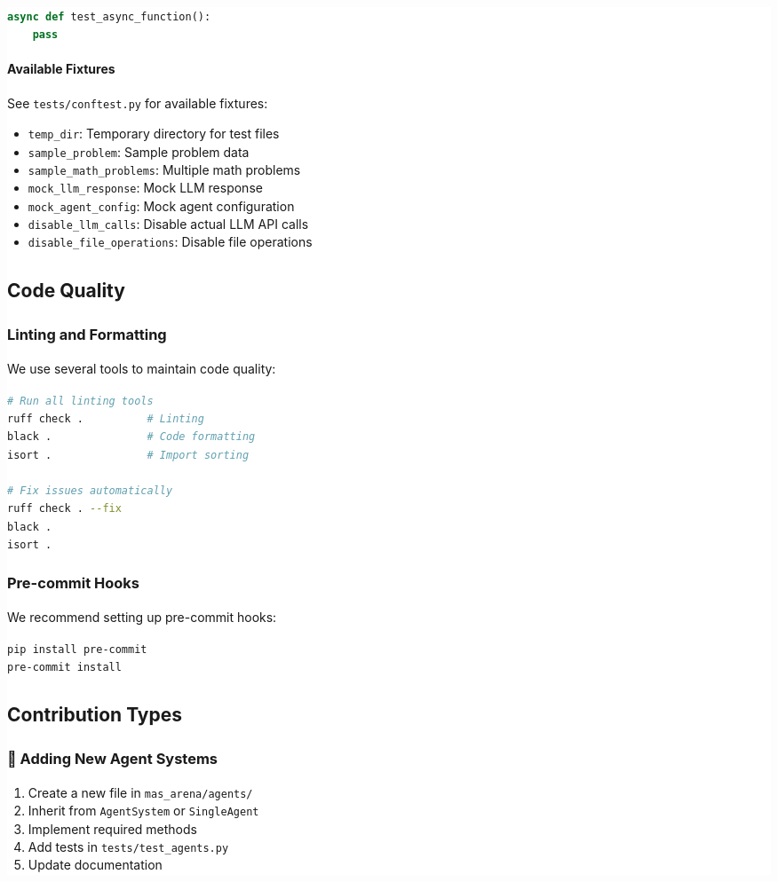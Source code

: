    ```python
   async def test_async_function():
       pass
   ```

#### Available Fixtures

See `tests/conftest.py` for available fixtures:

- `temp_dir`: Temporary directory for test files
- `sample_problem`: Sample problem data
- `sample_math_problems`: Multiple math problems
- `mock_llm_response`: Mock LLM response
- `mock_agent_config`: Mock agent configuration
- `disable_llm_calls`: Disable actual LLM API calls
- `disable_file_operations`: Disable file operations

## Code Quality

### Linting and Formatting

We use several tools to maintain code quality:

```bash
# Run all linting tools
ruff check .          # Linting
black .               # Code formatting
isort .               # Import sorting

# Fix issues automatically
ruff check . --fix
black .
isort .
```

### Pre-commit Hooks

We recommend setting up pre-commit hooks:

```bash
pip install pre-commit
pre-commit install
```

## Contribution Types

### 🧠 Adding New Agent Systems

1. Create a new file in `mas_arena/agents/`
2. Inherit from `AgentSystem` or `SingleAgent`
3. Implement required methods
4. Add tests in `tests/test_agents.py`
5. Update documentation
